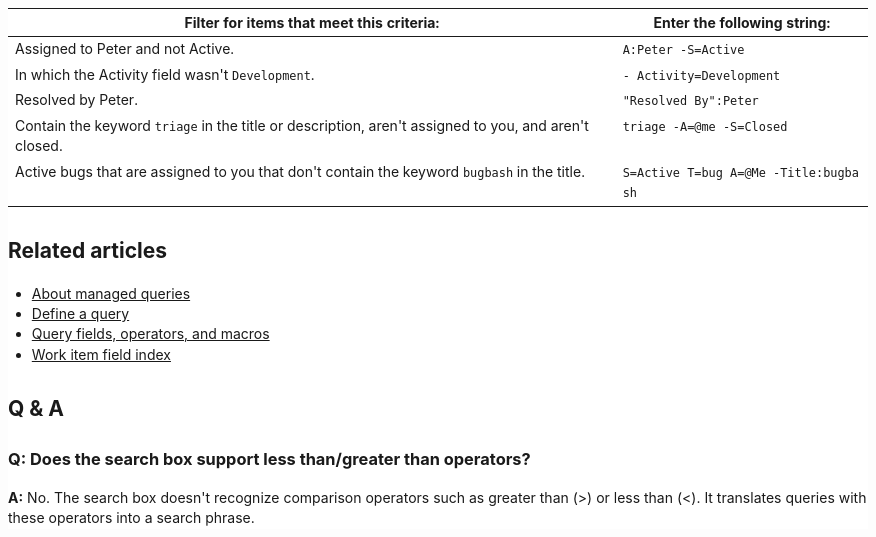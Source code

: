 |Filter for items that meet this criteria:|Enter the following string:|  
|-----------------------------------------|--------------------------|
|Assigned to Peter and not Active.|`A:Peter -S=Active`|
|In which the Activity field wasn't `Development`.|`- Activity=Development`|
|Resolved by Peter.|`"Resolved By":Peter`|
|Contain the keyword `triage` in the title or description, aren't assigned to you, and aren't closed.|`triage -A=@me -S=Closed`|
|Active bugs that are assigned to you that don't contain the keyword `bugbash` in the title.|`S=Active T=bug A=@Me -Title:bugbash`

## Related articles

- [About managed queries](about-managed-queries.md)  
- [Define a query](using-queries.md)   
- [Query fields, operators, and macros](query-operators-variables.md)   
- [Work item field index](../work-items/guidance/work-item-field.md)

## Q & A

### Q: Does the search box support less than/greater than operators?

**A:** No. The search box doesn't recognize comparison operators such as greater than (>) or less than (<). It translates queries with these operators into a search phrase.

